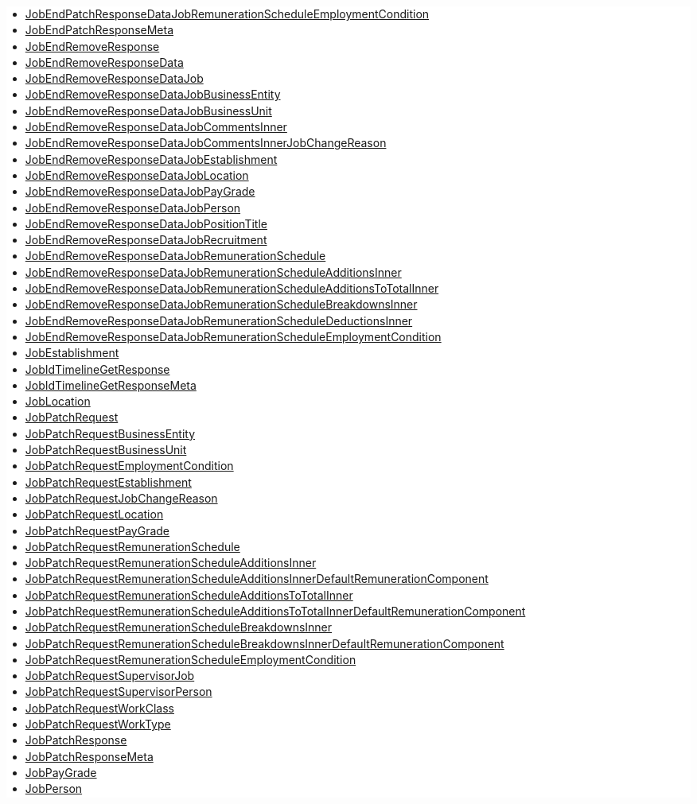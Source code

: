  - [JobEndPatchResponseDataJobRemunerationScheduleEmploymentCondition](docs/JobEndPatchResponseDataJobRemunerationScheduleEmploymentCondition.md)
 - [JobEndPatchResponseMeta](docs/JobEndPatchResponseMeta.md)
 - [JobEndRemoveResponse](docs/JobEndRemoveResponse.md)
 - [JobEndRemoveResponseData](docs/JobEndRemoveResponseData.md)
 - [JobEndRemoveResponseDataJob](docs/JobEndRemoveResponseDataJob.md)
 - [JobEndRemoveResponseDataJobBusinessEntity](docs/JobEndRemoveResponseDataJobBusinessEntity.md)
 - [JobEndRemoveResponseDataJobBusinessUnit](docs/JobEndRemoveResponseDataJobBusinessUnit.md)
 - [JobEndRemoveResponseDataJobCommentsInner](docs/JobEndRemoveResponseDataJobCommentsInner.md)
 - [JobEndRemoveResponseDataJobCommentsInnerJobChangeReason](docs/JobEndRemoveResponseDataJobCommentsInnerJobChangeReason.md)
 - [JobEndRemoveResponseDataJobEstablishment](docs/JobEndRemoveResponseDataJobEstablishment.md)
 - [JobEndRemoveResponseDataJobLocation](docs/JobEndRemoveResponseDataJobLocation.md)
 - [JobEndRemoveResponseDataJobPayGrade](docs/JobEndRemoveResponseDataJobPayGrade.md)
 - [JobEndRemoveResponseDataJobPerson](docs/JobEndRemoveResponseDataJobPerson.md)
 - [JobEndRemoveResponseDataJobPositionTitle](docs/JobEndRemoveResponseDataJobPositionTitle.md)
 - [JobEndRemoveResponseDataJobRecruitment](docs/JobEndRemoveResponseDataJobRecruitment.md)
 - [JobEndRemoveResponseDataJobRemunerationSchedule](docs/JobEndRemoveResponseDataJobRemunerationSchedule.md)
 - [JobEndRemoveResponseDataJobRemunerationScheduleAdditionsInner](docs/JobEndRemoveResponseDataJobRemunerationScheduleAdditionsInner.md)
 - [JobEndRemoveResponseDataJobRemunerationScheduleAdditionsToTotalInner](docs/JobEndRemoveResponseDataJobRemunerationScheduleAdditionsToTotalInner.md)
 - [JobEndRemoveResponseDataJobRemunerationScheduleBreakdownsInner](docs/JobEndRemoveResponseDataJobRemunerationScheduleBreakdownsInner.md)
 - [JobEndRemoveResponseDataJobRemunerationScheduleDeductionsInner](docs/JobEndRemoveResponseDataJobRemunerationScheduleDeductionsInner.md)
 - [JobEndRemoveResponseDataJobRemunerationScheduleEmploymentCondition](docs/JobEndRemoveResponseDataJobRemunerationScheduleEmploymentCondition.md)
 - [JobEstablishment](docs/JobEstablishment.md)
 - [JobIdTimelineGetResponse](docs/JobIdTimelineGetResponse.md)
 - [JobIdTimelineGetResponseMeta](docs/JobIdTimelineGetResponseMeta.md)
 - [JobLocation](docs/JobLocation.md)
 - [JobPatchRequest](docs/JobPatchRequest.md)
 - [JobPatchRequestBusinessEntity](docs/JobPatchRequestBusinessEntity.md)
 - [JobPatchRequestBusinessUnit](docs/JobPatchRequestBusinessUnit.md)
 - [JobPatchRequestEmploymentCondition](docs/JobPatchRequestEmploymentCondition.md)
 - [JobPatchRequestEstablishment](docs/JobPatchRequestEstablishment.md)
 - [JobPatchRequestJobChangeReason](docs/JobPatchRequestJobChangeReason.md)
 - [JobPatchRequestLocation](docs/JobPatchRequestLocation.md)
 - [JobPatchRequestPayGrade](docs/JobPatchRequestPayGrade.md)
 - [JobPatchRequestRemunerationSchedule](docs/JobPatchRequestRemunerationSchedule.md)
 - [JobPatchRequestRemunerationScheduleAdditionsInner](docs/JobPatchRequestRemunerationScheduleAdditionsInner.md)
 - [JobPatchRequestRemunerationScheduleAdditionsInnerDefaultRemunerationComponent](docs/JobPatchRequestRemunerationScheduleAdditionsInnerDefaultRemunerationComponent.md)
 - [JobPatchRequestRemunerationScheduleAdditionsToTotalInner](docs/JobPatchRequestRemunerationScheduleAdditionsToTotalInner.md)
 - [JobPatchRequestRemunerationScheduleAdditionsToTotalInnerDefaultRemunerationComponent](docs/JobPatchRequestRemunerationScheduleAdditionsToTotalInnerDefaultRemunerationComponent.md)
 - [JobPatchRequestRemunerationScheduleBreakdownsInner](docs/JobPatchRequestRemunerationScheduleBreakdownsInner.md)
 - [JobPatchRequestRemunerationScheduleBreakdownsInnerDefaultRemunerationComponent](docs/JobPatchRequestRemunerationScheduleBreakdownsInnerDefaultRemunerationComponent.md)
 - [JobPatchRequestRemunerationScheduleEmploymentCondition](docs/JobPatchRequestRemunerationScheduleEmploymentCondition.md)
 - [JobPatchRequestSupervisorJob](docs/JobPatchRequestSupervisorJob.md)
 - [JobPatchRequestSupervisorPerson](docs/JobPatchRequestSupervisorPerson.md)
 - [JobPatchRequestWorkClass](docs/JobPatchRequestWorkClass.md)
 - [JobPatchRequestWorkType](docs/JobPatchRequestWorkType.md)
 - [JobPatchResponse](docs/JobPatchResponse.md)
 - [JobPatchResponseMeta](docs/JobPatchResponseMeta.md)
 - [JobPayGrade](docs/JobPayGrade.md)
 - [JobPerson](docs/JobPerson.md)